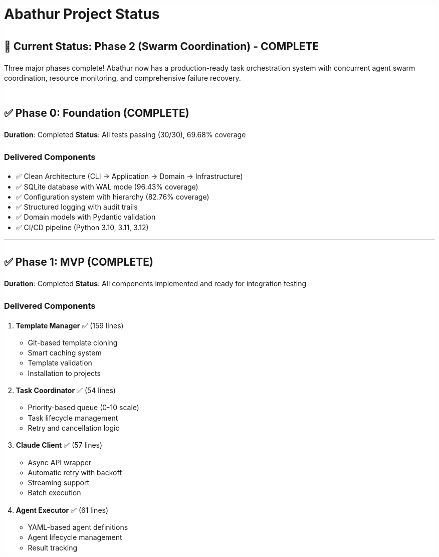 # Abathur Project Status

## 🎉 Current Status: Phase 2 (Swarm Coordination) - COMPLETE

Three major phases complete! Abathur now has a production-ready task orchestration system with concurrent agent swarm coordination, resource monitoring, and comprehensive failure recovery.

---

## ✅ Phase 0: Foundation (COMPLETE)

**Duration**: Completed
**Status**: All tests passing (30/30), 69.68% coverage

### Delivered Components
- ✅ Clean Architecture (CLI → Application → Domain → Infrastructure)
- ✅ SQLite database with WAL mode (96.43% coverage)
- ✅ Configuration system with hierarchy (82.76% coverage)
- ✅ Structured logging with audit trails
- ✅ Domain models with Pydantic validation
- ✅ CI/CD pipeline (Python 3.10, 3.11, 3.12)

---

## ✅ Phase 1: MVP (COMPLETE)

**Duration**: Completed
**Status**: All components implemented and ready for integration testing

### Delivered Components

1. **Template Manager** ✅ (159 lines)
   - Git-based template cloning
   - Smart caching system
   - Template validation
   - Installation to projects

2. **Task Coordinator** ✅ (54 lines)
   - Priority-based queue (0-10 scale)
   - Task lifecycle management
   - Retry and cancellation logic

3. **Claude Client** ✅ (57 lines)
   - Async API wrapper
   - Automatic retry with backoff
   - Streaming support
   - Batch execution

4. **Agent Executor** ✅ (61 lines)
   - YAML-based agent definitions
   - Agent lifecycle management
   - Result tracking
